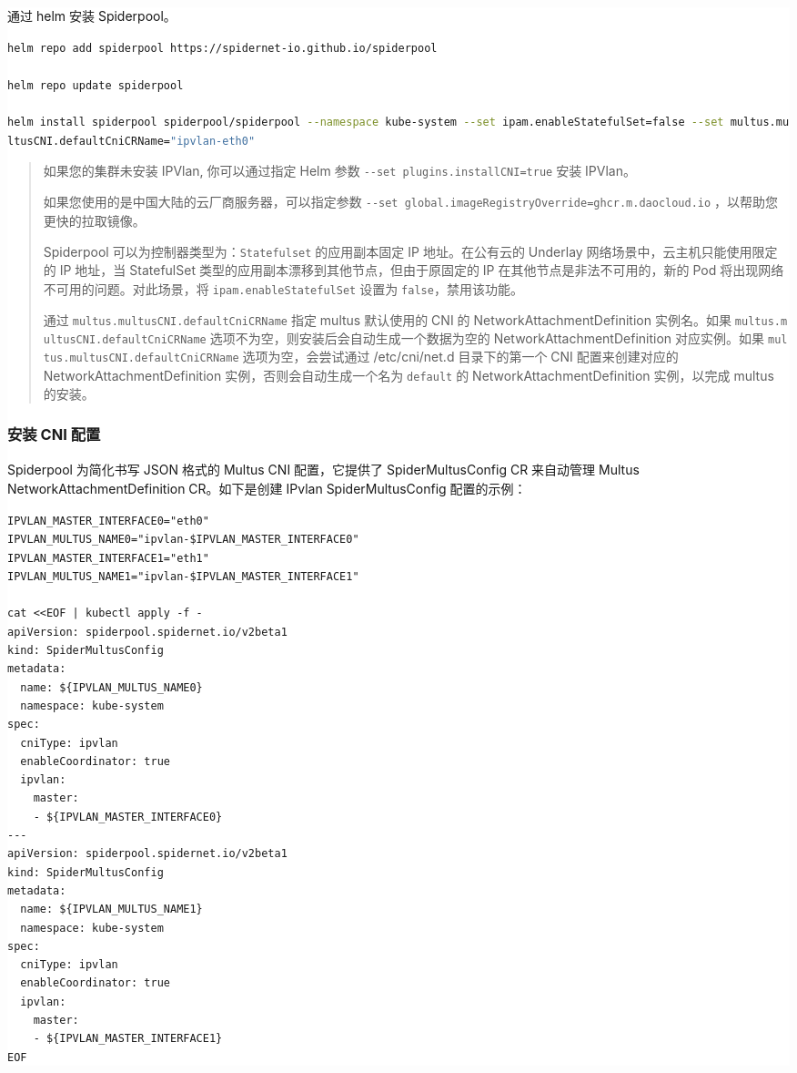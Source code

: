 通过 helm 安装 Spiderpool。

```bash
helm repo add spiderpool https://spidernet-io.github.io/spiderpool

helm repo update spiderpool

helm install spiderpool spiderpool/spiderpool --namespace kube-system --set ipam.enableStatefulSet=false --set multus.multusCNI.defaultCniCRName="ipvlan-eth0" 
```

> 如果您的集群未安装 IPVlan, 你可以通过指定 Helm 参数 `--set plugins.installCNI=true` 安装 IPVlan。
>
> 如果您使用的是中国大陆的云厂商服务器，可以指定参数 `--set global.imageRegistryOverride=ghcr.m.daocloud.io` ，以帮助您更快的拉取镜像。
>
> Spiderpool 可以为控制器类型为：`Statefulset` 的应用副本固定 IP 地址。在公有云的 Underlay 网络场景中，云主机只能使用限定的 IP 地址，当 StatefulSet 类型的应用副本漂移到其他节点，但由于原固定的 IP 在其他节点是非法不可用的，新的 Pod 将出现网络不可用的问题。对此场景，将 `ipam.enableStatefulSet` 设置为 `false`，禁用该功能。
>
> 通过 `multus.multusCNI.defaultCniCRName` 指定 multus 默认使用的 CNI 的 NetworkAttachmentDefinition 实例名。如果 `multus.multusCNI.defaultCniCRName` 选项不为空，则安装后会自动生成一个数据为空的 NetworkAttachmentDefinition 对应实例。如果 `multus.multusCNI.defaultCniCRName` 选项为空，会尝试通过 /etc/cni/net.d 目录下的第一个 CNI 配置来创建对应的 NetworkAttachmentDefinition 实例，否则会自动生成一个名为 `default` 的 NetworkAttachmentDefinition 实例，以完成 multus 的安装。

### 安装 CNI 配置

Spiderpool 为简化书写 JSON 格式的 Multus CNI 配置，它提供了 SpiderMultusConfig CR 来自动管理 Multus NetworkAttachmentDefinition CR。如下是创建 IPvlan SpiderMultusConfig 配置的示例：

```shell
IPVLAN_MASTER_INTERFACE0="eth0"
IPVLAN_MULTUS_NAME0="ipvlan-$IPVLAN_MASTER_INTERFACE0"
IPVLAN_MASTER_INTERFACE1="eth1"
IPVLAN_MULTUS_NAME1="ipvlan-$IPVLAN_MASTER_INTERFACE1"

cat <<EOF | kubectl apply -f -
apiVersion: spiderpool.spidernet.io/v2beta1
kind: SpiderMultusConfig
metadata:
  name: ${IPVLAN_MULTUS_NAME0}
  namespace: kube-system
spec:
  cniType: ipvlan
  enableCoordinator: true
  ipvlan:
    master:
    - ${IPVLAN_MASTER_INTERFACE0}
---
apiVersion: spiderpool.spidernet.io/v2beta1
kind: SpiderMultusConfig
metadata:
  name: ${IPVLAN_MULTUS_NAME1}
  namespace: kube-system
spec:
  cniType: ipvlan
  enableCoordinator: true
  ipvlan:
    master:
    - ${IPVLAN_MASTER_INTERFACE1}
EOF
```
